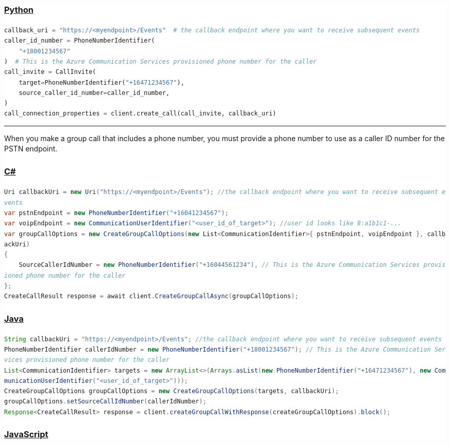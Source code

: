 ### [Python](#tab/python)

```python
callback_uri = "https://<myendpoint>/Events"  # the callback endpoint where you want to receive subsequent events
caller_id_number = PhoneNumberIdentifier(
    "+18001234567"
)  # This is the Azure Communication Services provisioned phone number for the caller
call_invite = CallInvite(
    target=PhoneNumberIdentifier("+16471234567"),
    source_caller_id_number=caller_id_number,
)
call_connection_properties = client.create_call(call_invite, callback_uri)
```

-----
When you make a group call that includes a phone number, you must provide a phone number to use as a caller ID number for the PSTN endpoint.

### [C#](#tab/csharp)

```csharp
Uri callbackUri = new Uri("https://<myendpoint>/Events"); //the callback endpoint where you want to receive subsequent events 
var pstnEndpoint = new PhoneNumberIdentifier("+16041234567");
var voipEndpoint = new CommunicationUserIdentifier("<user_id_of_target>"); //user id looks like 8:a1b1c1-...
var groupCallOptions = new CreateGroupCallOptions(new List<CommunicationIdentifier>{ pstnEndpoint, voipEndpoint }, callbackUri)
{
    SourceCallerIdNumber = new PhoneNumberIdentifier("+16044561234"), // This is the Azure Communication Services provisioned phone number for the caller
};
CreateCallResult response = await client.CreateGroupCallAsync(groupCallOptions);
```

### [Java](#tab/java)

```java
String callbackUri = "https://<myendpoint>/Events"; //the callback endpoint where you want to receive subsequent events
PhoneNumberIdentifier callerIdNumber = new PhoneNumberIdentifier("+18001234567"); // This is the Azure Communication Services provisioned phone number for the caller
List<CommunicationIdentifier> targets = new ArrayList<>(Arrays.asList(new PhoneNumberIdentifier("+16471234567"), new CommunicationUserIdentifier("<user_id_of_target>")));
CreateGroupCallOptions groupCallOptions = new CreateGroupCallOptions(targets, callbackUri);
groupCallOptions.setSourceCallIdNumber(callerIdNumber);
Response<CreateCallResult> response = client.createGroupCallWithResponse(createGroupCallOptions).block();
```

### [JavaScript](#tab/javascript)
